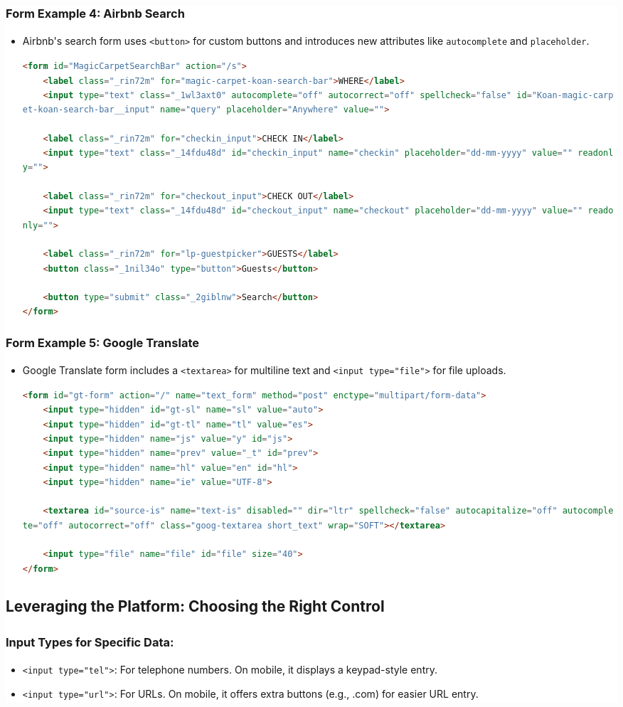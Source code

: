 ### Form Example 4: Airbnb Search

- Airbnb's search form uses `<button>` for custom buttons and introduces new attributes like `autocomplete` and `placeholder`.

    ```html
    <form id="MagicCarpetSearchBar" action="/s">
        <label class="_rin72m" for="magic-carpet-koan-search-bar">WHERE</label>
        <input type="text" class="_1wl3axt0" autocomplete="off" autocorrect="off" spellcheck="false" id="Koan-magic-carpet-koan-search-bar__input" name="query" placeholder="Anywhere" value="">
        
        <label class="_rin72m" for="checkin_input">CHECK IN</label>
        <input type="text" class="_14fdu48d" id="checkin_input" name="checkin" placeholder="dd-mm-yyyy" value="" readonly="">
        
        <label class="_rin72m" for="checkout_input">CHECK OUT</label>
        <input type="text" class="_14fdu48d" id="checkout_input" name="checkout" placeholder="dd-mm-yyyy" value="" readonly="">
        
        <label class="_rin72m" for="lp-guestpicker">GUESTS</label>
        <button class="_1nil34o" type="button">Guests</button>
        
        <button type="submit" class="_2giblnw">Search</button>
    </form>
    ```

### Form Example 5: Google Translate

- Google Translate form includes a `<textarea>` for multiline text and `<input type="file">` for file uploads.

    ```html
    <form id="gt-form" action="/" name="text_form" method="post" enctype="multipart/form-data">
        <input type="hidden" id="gt-sl" name="sl" value="auto">
        <input type="hidden" id="gt-tl" name="tl" value="es">
        <input type="hidden" name="js" value="y" id="js">
        <input type="hidden" name="prev" value="_t" id="prev">
        <input type="hidden" name="hl" value="en" id="hl">
        <input type="hidden" name="ie" value="UTF-8">
        
        <textarea id="source-is" name="text-is" disabled="" dir="ltr" spellcheck="false" autocapitalize="off" autocomplete="off" autocorrect="off" class="goog-textarea short_text" wrap="SOFT"></textarea>
            
        <input type="file" name="file" id="file" size="40">
    </form>
    ```

## Leveraging the Platform: Choosing the Right Control

### Input Types for Specific Data:

- `<input type="tel">`: For telephone numbers. On mobile, it displays a keypad-style entry.

- `<input type="url">`: For URLs. On mobile, it offers extra buttons (e.g., .com) for easier URL entry.
